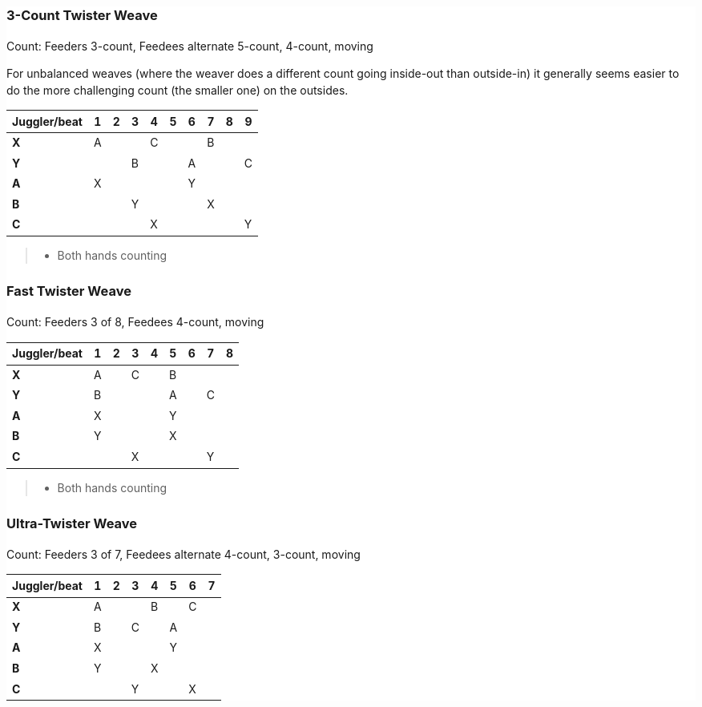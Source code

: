 ### 3-Count Twister Weave 

Count: Feeders 3-count, Feedees alternate 5-count, 4-count, moving

For unbalanced weaves (where the weaver does a different count going inside-out
than outside-in) it generally seems easier to do the more challenging count (the
smaller one) on the outsides.

| **Juggler/beat** | **1**   | **2**   | **3**   | **4**   | **5**   | **6**   | **7**   | **8**   | **9**   |
|-------------|---------|---------|---------|---------|---------|---------|---------|---------|---------|
| **X**       | A       |         |         | C       |         |         | B       |         |         |
| **Y**       |         |         | B       |         |         | A       |         |         | C       |
| **A**       | X       |         |         |         |         | Y       |         |         |         |
| **B**       |         |         | Y       |         |         |         | X       |         |         |
| **C**       |         |         |         | X       |         |         |         |         | Y       |

> * Both hands counting

### Fast Twister Weave 

Count: Feeders 3 of 8, Feedees 4-count, moving



| **Juggler/beat** | **1**   | **2**   | **3**   | **4**   | **5**   | **6**   | **7**   | **8**   |
|-------------|---------|---------|---------|---------|---------|---------|---------|---------|
| **X**       | A       |         | C       |         | B       |         |         |         |
| **Y**       | B       |         |         |         | A       |         | C       |         |
| **A**       | X       |         |         |         | Y       |         |         |         |
| **B**       | Y       |         |         |         | X       |         |         |         |
| **C**       |         |         | X       |         |         |         | Y       |         |

> * Both hands counting

### Ultra-Twister Weave 

Count: Feeders 3 of 7, Feedees alternate 4-count, 3-count, moving


| **Juggler/beat** | **1**   | **2**   | **3**   | **4**   | **5**   | **6**   | **7**   |
|-------------|---------|---------|---------|---------|---------|---------|---------|
| **X**       | A       |         |         | B       |         | C       |         |
| **Y**       | B       |         | C       |         | A       |         |         |
| **A**       | X       |         |         |         | Y       |         |         |
| **B**       | Y       |         |         | X       |         |         |         |
| **C**       |         |         | Y       |         |         | X       |         |
